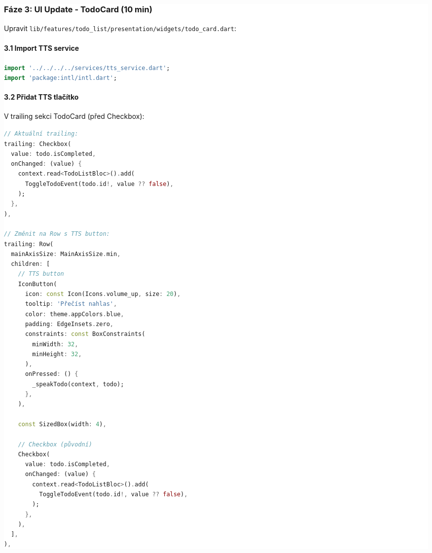 
### **Fáze 3: UI Update - TodoCard (10 min)**

Upravit `lib/features/todo_list/presentation/widgets/todo_card.dart`:

#### 3.1 Import TTS service

```dart
import '../../../../services/tts_service.dart';
import 'package:intl/intl.dart';
```

#### 3.2 Přidat TTS tlačítko

V trailing sekci TodoCard (před Checkbox):

```dart
// Aktuální trailing:
trailing: Checkbox(
  value: todo.isCompleted,
  onChanged: (value) {
    context.read<TodoListBloc>().add(
      ToggleTodoEvent(todo.id!, value ?? false),
    );
  },
),

// Změnit na Row s TTS button:
trailing: Row(
  mainAxisSize: MainAxisSize.min,
  children: [
    // TTS button
    IconButton(
      icon: const Icon(Icons.volume_up, size: 20),
      tooltip: 'Přečíst nahlas',
      color: theme.appColors.blue,
      padding: EdgeInsets.zero,
      constraints: const BoxConstraints(
        minWidth: 32,
        minHeight: 32,
      ),
      onPressed: () {
        _speakTodo(context, todo);
      },
    ),

    const SizedBox(width: 4),

    // Checkbox (původní)
    Checkbox(
      value: todo.isCompleted,
      onChanged: (value) {
        context.read<TodoListBloc>().add(
          ToggleTodoEvent(todo.id!, value ?? false),
        );
      },
    ),
  ],
),
```
